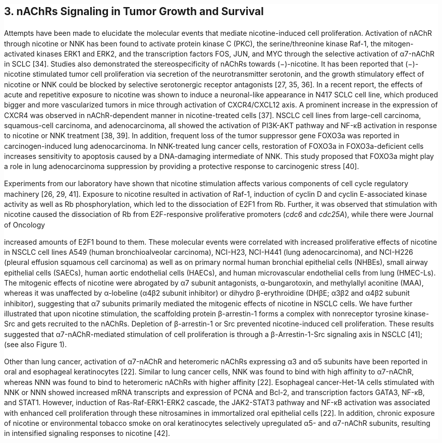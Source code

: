 ## 3. nAChRs Signaling in Tumor Growth and Survival

Attempts have been made to elucidate the molecular events that mediate nicotine-induced cell proliferation. Activation of nAChR through nicotine or NNK has been found to activate protein kinase C (PKC), the serine/threonine kinase Raf-1, the mitogen-activated kinases ERK1 and ERK2, and the transcription factors FOS, JUN, and MYC through the selective activation of α7-nAChR in SCLC [34]. Studies also demonstrated the stereospecificity of nAChRs towards (−)-nicotine. It has been reported that (−)-nicotine stimulated tumor cell proliferation via secretion of the neurotransmitter serotonin, and the growth stimulatory effect of nicotine or NNK could be blocked by selective serotonergic receptor antagonists [27, 35, 36]. In a recent report, the effects of acute and repetitive exposure to nicotine was shown to induce a neuronal-like appearance in N417 SCLC cell line, which produced bigger and more vascularized tumors in mice through activation of CXCR4/CXCL12 axis. A prominent increase in the expression of CXCR4 was observed in nAChR-dependent manner in nicotine-treated cells [37]. NSCLC cell lines from large-cell carcinoma, squamous-cell carcinoma, and adenocarcinoma, all showed the activation of PI3K-AKT pathway and NF-κB activation in response to nicotine or NNK treatment [38, 39]. In addition, frequent loss of the tumor suppressor gene FOXO3a was reported in carcinogen-induced lung adenocarcinoma. In NNK-treated lung cancer cells, restoration of FOXO3a in FOXO3a-deficient cells increases sensitivity to apoptosis caused by a DNA-damaging intermediate of NNK. This study proposed that FOXO3a might play a role in lung adenocarcinoma suppression by providing a protective response to carcinogenic stress [40].

Experiments from our laboratory have shown that nicotine stimulation affects various components of cell cycle regulatory machinery [26, 29, 41]. Exposure to nicotine resulted in activation of Raf-1, induction of cyclin D and cyclin E-associated kinase activity as well as Rb phosphorylation, which led to the dissociation of E2F1 from Rb. Further, it was observed that stimulation with nicotine caused the dissociation of Rb from E2F-responsive proliferative promoters (*cdc6* and *cdc25A*), while there were
Journal of Oncology

increased amounts of E2F1 bound to them. These molecular events were correlated with increased proliferative effects of nicotine in NSCLC cell lines A549 (human bronchioalveolar carcinoma), NCI-H23, NCI-H441 (lung adenocarcinoma), and NCI-H226 (pleural effusion squamous cell carcinoma) as well as on primary normal human bronchial epithelial cells (NHBEs), small airway epithelial cells (SAECs), human aortic endothelial cells (HAECs), and human microvascular endothelial cells from lung (HMEC-Ls). The mitogenic effects of nicotine were abrogated by α7 subunit antagonists, α-bungarotoxin, and methylallyl aconitine (MAA), whereas it was unaffected by α-lobeline (α4β2 subunit inhibitor) or dihydro β-erythroidine (DHβE; α3β2 and α4β2 subunit inhibitor), suggesting that α7 subunits primarily mediated the mitogenic effects of nicotine in NSCLC cells. We have further illustrated that upon nicotine stimulation, the scaffolding protein β-arrestin-1 forms a complex with nonreceptor tyrosine kinase-Src and gets recruited to the nAChRs. Depletion of β-arrestin-1 or Src prevented nicotine-induced cell proliferation. These results suggested that α7-nAChR-mediated stimulation of cell proliferation is through a β-Arrestin-1-Src signaling axis in NSCLC [41]; (see also Figure 1).

Other than lung cancer, activation of α7-nAChR and heteromeric nAChRs expressing α3 and α5 subunits have been reported in oral and esophageal keratinocytes [22]. Similar to lung cancer cells, NNK was found to bind with high affinity to α7-nAChR, whereas NNN was found to bind to heteromeric nAChRs with higher affinity [22]. Esophageal cancer-Het-1A cells stimulated with NNK or NNN showed increased mRNA transcripts and expression of PCNA and Bcl-2, and transcription factors GATA3, NF-κB, and STAT1. However, induction of Ras-Raf-ERK1-ERK2 cascade, the JAK2-STAT3 pathway and NF-κB activation was associated with enhanced cell proliferation through these nitrosamines in immortalized oral epithelial cells [22]. In addition, chronic exposure of nicotine or environmental tobacco smoke on oral keratinocytes selectively upregulated α5- and α7-nAChR subunits, resulting in intensified signaling responses to nicotine [42].
